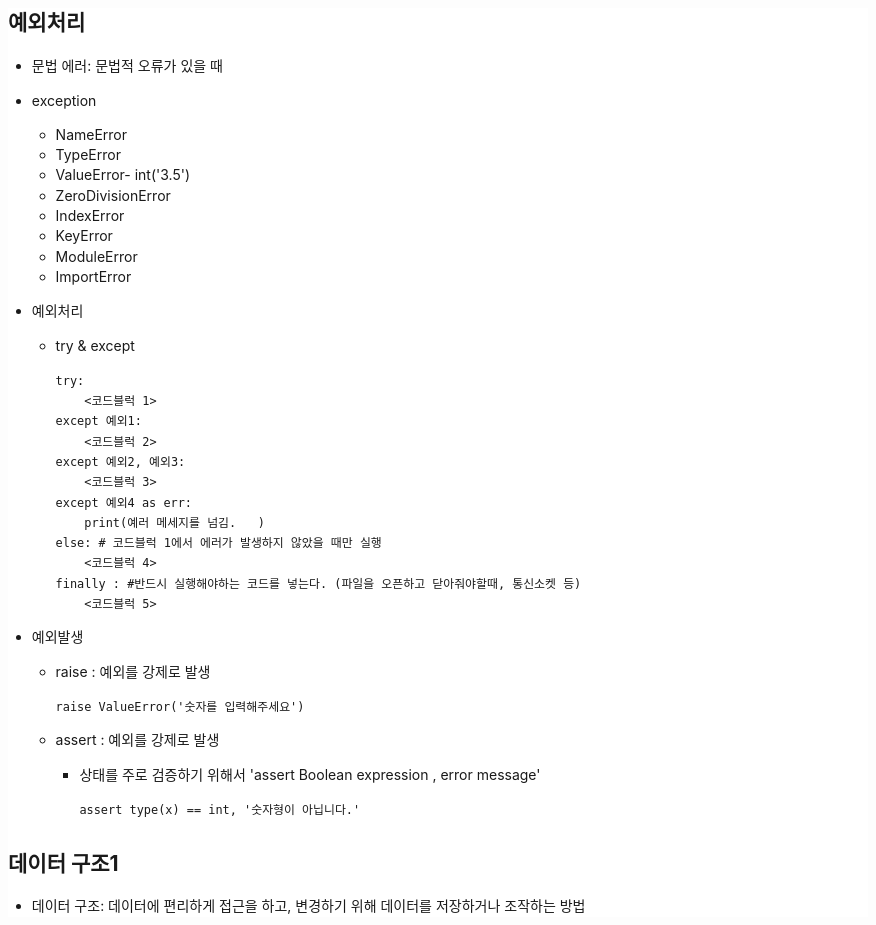 ## 예외처리

- 문법 에러: 문법적 오류가 있을 때

- exception

  - NameError
  - TypeError
  - ValueError-  int('3.5')
  - ZeroDivisionError
  - IndexError
  - KeyError
  - ModuleError
  - ImportError

- 예외처리

  - try & except

    ```
    try:
    	<코드블럭 1>
    except 예외1:
    	<코드블럭 2>
    except 예외2, 예외3:
    	<코드블럭 3>
    except 예외4 as err:
    	print(예러 메세지를 넘김.	)
    else: # 코드블럭 1에서 에러가 발생하지 않았을 때만 실행
    	<코드블럭 4>
    finally	: #반드시 실행해야하는 코드를 넣는다. (파일을 오픈하고 닫아줘야할때, 통신소켓 등)
    	<코드블럭 5>
    ```

- 예외발생

  - raise : 예외를 강제로 발생

    ```
    raise ValueError('숫자를 입력해주세요')	
    ```

    

  - assert : 예외를 강제로 발생 

    - 상태를 주로 검증하기 위해서 'assert Boolean expression , error message'

      ```
      assert type(x) == int, '숫자형이 아닙니다.'
      ```

      

## 데이터 구조1

- 데이터 구조: 데이터에 편리하게 접근을 하고, 변경하기 위해 데이터를 저장하거나 조작하는 방법
